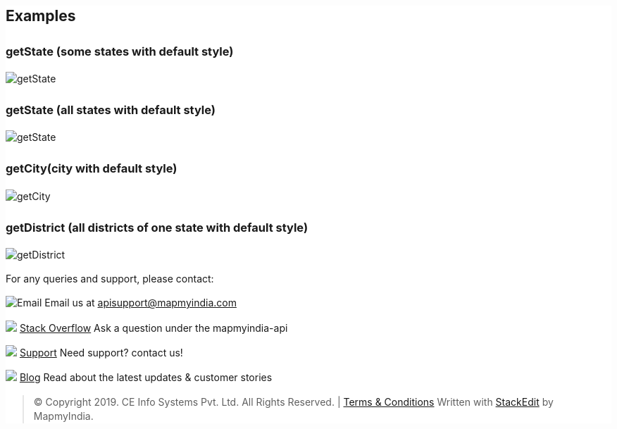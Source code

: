 ## Examples

### getState (some states with default style)
![getState](https://mmi-api-team.s3.amazonaws.com/geoAnalyticsApiImages/getState.png)

### getState (all states with default style)
![getState](https://mmi-api-team.s3.amazonaws.com/geoAnalyticsApiImages/stateswithDefaultstyling.png)

### getCity(city with default style)

![getCity](https://mmi-api-team.s3.amazonaws.com/geoAnalyticsApiImages/getCity.png)

### getDistrict (all districts of one state with default style)
![getDistrict](https://mmi-api-team.s3.amazonaws.com/geoAnalyticsApiImages/districtswithCustomstyling.png)



For any queries and support, please contact: 

![Email](https://www.google.com/a/cpanel/mapmyindia.co.in/images/logo.gif?service=google_gsuite) 
Email us at [apisupport@mapmyindia.com](mailto:apisupport@mapmyindia.com)

![](https://www.mapmyindia.com/api/img/icons/stack-overflow.png)
[Stack Overflow](https://stackoverflow.com/questions/tagged/mapmyindia-api)
Ask a question under the mapmyindia-api

![](https://www.mapmyindia.com/api/img/icons/support.png)
[Support](https://www.mapmyindia.com/api/index.php#f_cont)
Need support? contact us!

![](https://www.mapmyindia.com/api/img/icons/blog.png)
[Blog](http://www.mapmyindia.com/blog/)
Read about the latest updates & customer stories


> © Copyright 2019. CE Info Systems Pvt. Ltd. All Rights Reserved. | [Terms & Conditions](http://www.mapmyindia.com/api/terms-&-conditions)
>  Written with [StackEdit](https://stackedit.io/) by MapmyIndia.